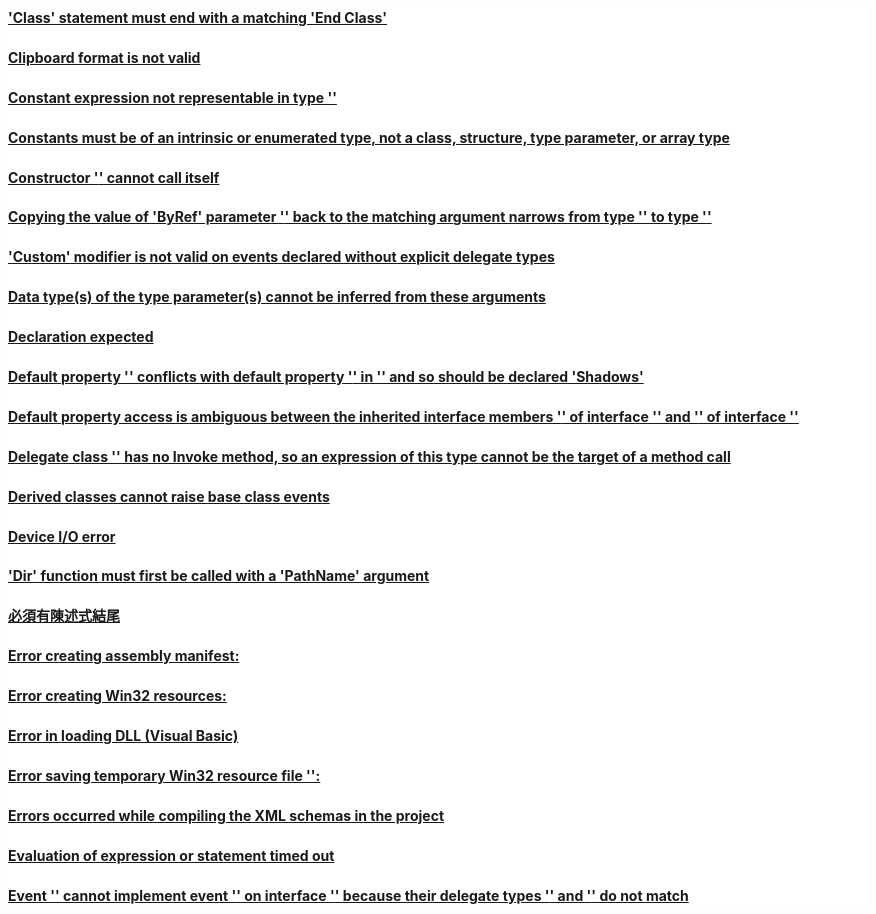 #### ['Class' statement must end with a matching 'End Class'](class-statement-must-end-with-a-matching-end-class.md)
#### [Clipboard format is not valid](clipboard-format-is-not-valid.md)
#### [Constant expression not representable in type '<typename>'](constant-expression-not-representable-in-type-typename.md)
#### [Constants must be of an intrinsic or enumerated type, not a class, structure, type parameter, or array type](constants-must-be-of-an-intrinsic-or-enumerated-type.md)
#### [Constructor '<name>' cannot call itself](constructor-name-cannot-call-itself.md)
#### [Copying the value of 'ByRef' parameter '<parametername>' back to the matching argument narrows from type '<typename1>' to type '<typename2>'](TocOutOfQuery)
#### ['Custom' modifier is not valid on events declared without explicit delegate types](TocOutOfQuery)
#### [Data type(s) of the type parameter(s) cannot be inferred from these arguments](data-type-s-of-the-type-parameter-s-cannot-be-inferred-from-these-arguments.md)
#### [Declaration expected](TocOutOfQuery)
#### [Default property '<propertyname1>' conflicts with default property '<propertyname2>' in '<classname>' and so should be declared 'Shadows'](TocOutOfQuery)
#### [Default property access is ambiguous between the inherited interface members '<defaultpropertyname>' of interface '<interfacename1>' and '<defaultpropertyname>' of interface '<interfacename2>'](TocOutOfQuery)
#### [Delegate class '<classname>' has no Invoke method, so an expression of this type cannot be the target of a method call](delegate-class-classname-has-no-invoke-method.md)
#### [Derived classes cannot raise base class events](derived-classes-cannot-raise-base-class-events.md)
#### [Device I/O error](TocOutOfQuery)
#### ['Dir' function must first be called with a 'PathName' argument](dir-function-must-first-be-called-with-a-pathname-argument.md)
#### [必須有陳述式結尾](end-of-statement-expected.md)
#### [Error creating assembly manifest: <error message>](error-creating-assembly-manifest-error-message.md)
#### [Error creating Win32 resources: <error message>](error-creating-win32-resources-error-message.md)
#### [Error in loading DLL (Visual Basic)](TocOutOfQuery)
#### [Error saving temporary Win32 resource file '<filename>': <error message>](error-saving-temporary-win32-resource-file-filename-error-message.md)
#### [Errors occurred while compiling the XML schemas in the project](TocOutOfQuery)
#### [Evaluation of expression or statement timed out](evaluation-of-expression-or-statement-timed-out.md)
#### [Event '<eventname1>' cannot implement event '<eventname2>' on interface '<interface>' because their delegate types '<delegate1>' and '<delegate2>' do not match](TocOutOfQuery)